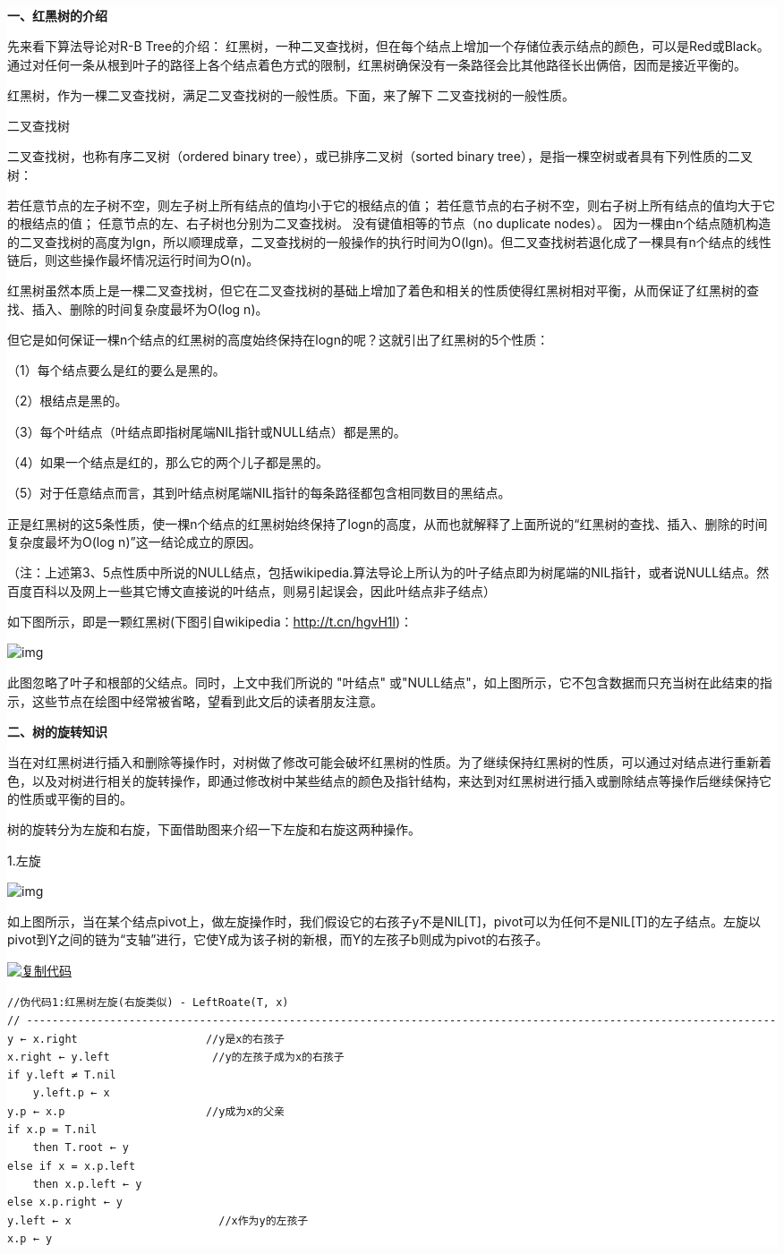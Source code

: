  

**一、红黑树的介绍**

先来看下算法导论对R-B Tree的介绍： 红黑树，一种二叉查找树，但在每个结点上增加一个存储位表示结点的颜色，可以是Red或Black。 通过对任何一条从根到叶子的路径上各个结点着色方式的限制，红黑树确保没有一条路径会比其他路径长出俩倍，因而是接近平衡的。

红黑树，作为一棵二叉查找树，满足二叉查找树的一般性质。下面，来了解下 二叉查找树的一般性质。

二叉查找树

二叉查找树，也称有序二叉树（ordered binary tree），或已排序二叉树（sorted binary tree），是指一棵空树或者具有下列性质的二叉树：

若任意节点的左子树不空，则左子树上所有结点的值均小于它的根结点的值； 若任意节点的右子树不空，则右子树上所有结点的值均大于它的根结点的值； 任意节点的左、右子树也分别为二叉查找树。 没有键值相等的节点（no duplicate nodes）。  因为一棵由n个结点随机构造的二叉查找树的高度为lgn，所以顺理成章，二叉查找树的一般操作的执行时间为O(lgn)。但二叉查找树若退化成了一棵具有n个结点的线性链后，则这些操作最坏情况运行时间为O(n)。

红黑树虽然本质上是一棵二叉查找树，但它在二叉查找树的基础上增加了着色和相关的性质使得红黑树相对平衡，从而保证了红黑树的查找、插入、删除的时间复杂度最坏为O(log n)。

但它是如何保证一棵n个结点的红黑树的高度始终保持在logn的呢？这就引出了红黑树的5个性质：

（1）每个结点要么是红的要么是黑的。

（2）根结点是黑的。 

（3）每个叶结点（叶结点即指树尾端NIL指针或NULL结点）都是黑的。 

（4）如果一个结点是红的，那么它的两个儿子都是黑的。 

（5）对于任意结点而言，其到叶结点树尾端NIL指针的每条路径都包含相同数目的黑结点。

正是红黑树的这5条性质，使一棵n个结点的红黑树始终保持了logn的高度，从而也就解释了上面所说的“红黑树的查找、插入、删除的时间复杂度最坏为O(log n)”这一结论成立的原因。

（注：上述第3、5点性质中所说的NULL结点，包括wikipedia.算法导论上所认为的叶子结点即为树尾端的NIL指针，或者说NULL结点。然百度百科以及网上一些其它博文直接说的叶结点，则易引起误会，因此叶结点非子结点）

如下图所示，即是一颗红黑树(下图引自wikipedia：http://t.cn/hgvH1l)：

![img](https://images2015.cnblogs.com/blog/623573/201511/623573-20151121155116124-355928534.png)

此图忽略了叶子和根部的父结点。同时，上文中我们所说的 "叶结点" 或"NULL结点"，如上图所示，它不包含数据而只充当树在此结束的指示，这些节点在绘图中经常被省略，望看到此文后的读者朋友注意。

**二、树的旋转知识**

当在对红黑树进行插入和删除等操作时，对树做了修改可能会破坏红黑树的性质。为了继续保持红黑树的性质，可以通过对结点进行重新着色，以及对树进行相关的旋转操作，即通过修改树中某些结点的颜色及指针结构，来达到对红黑树进行插入或删除结点等操作后继续保持它的性质或平衡的目的。

树的旋转分为左旋和右旋，下面借助图来介绍一下左旋和右旋这两种操作。

1.左旋

![img](https://images2015.cnblogs.com/blog/623573/201511/623573-20151121155252405-1165871593.jpg)

如上图所示，当在某个结点pivot上，做左旋操作时，我们假设它的右孩子y不是NIL[T]，pivot可以为任何不是NIL[T]的左子结点。左旋以pivot到Y之间的链为“支轴”进行，它使Y成为该子树的新根，而Y的左孩子b则成为pivot的右孩子。

[![复制代码](https://common.cnblogs.com/images/copycode.gif)](javascript:void(0);)

```
//伪代码1:红黑树左旋(右旋类似) - LeftRoate(T, x)   
// ---------------------------------------------------------------------------------------------------------------------
y ← x.right                    //y是x的右孩子  
x.right ← y.left                //y的左孩子成为x的右孩子  
if y.left ≠ T.nil  
    y.left.p ← x      
y.p ← x.p                      //y成为x的父亲  
if x.p = T.nil  
    then T.root ← y  
else if x = x.p.left  
    then x.p.left ← y  
else x.p.right ← y   
y.left ← x                       //x作为y的左孩子  
x.p ← y  
```